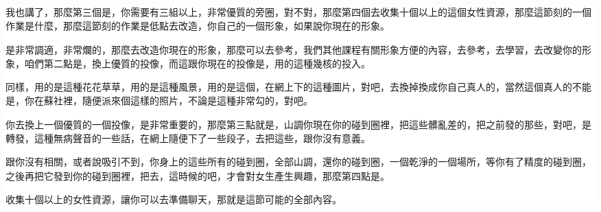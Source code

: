 我也講了，那麼第三個是，你需要有三組以上，非常優質的旁圈，對不對，那麼第四個去收集十個以上的這個女性資源，那麼這節刻的一個作業是什麼，那麼這節刻的作業是低點去改造，你自己的一個形象，如果說你現在的形象。

是非常調適，非常爛的，那麼去改造你現在的形象，那麼可以去參考，我們其他課程有關形象方便的內容，去參考，去學習，去改變你的形象，咱們第二點是，換上優質的投像，而這跟你現在的投像是，用的這種幾核的投入。

同樣，用的是這種花花草草，用的是這種風景，用的是這個，在網上下的這種圖片，對吧，去換掉換成你自己真人的，當然這個真人的不能是，你在蘇社裡，隨便派來個這樣的照片，不論是這種非常勾的，對吧。

你去換上一個優質的一個投像，是非常重要的，那麼第三點就是，山調你現在你的碰到圈裡，把這些髒亂差的，把之前發的那些，對吧，是轉發，這種無病聲音的一些話，在網上隨便下了一些段子，去把這些，跟你沒有意義。

跟你沒有相關，或者說吸引不到，你身上的這些所有的碰到圈，全部山調，還你的碰到圈，一個乾淨的一個場所，等你有了精度的碰到圈，之後再把它發到你的碰到圈裡，把去，這時候的吧，才會對女生產生興趣，那麼第四點是。

收集十個以上的女性資源，讓你可以去準備聊天，那就是這節可能的全部內容。